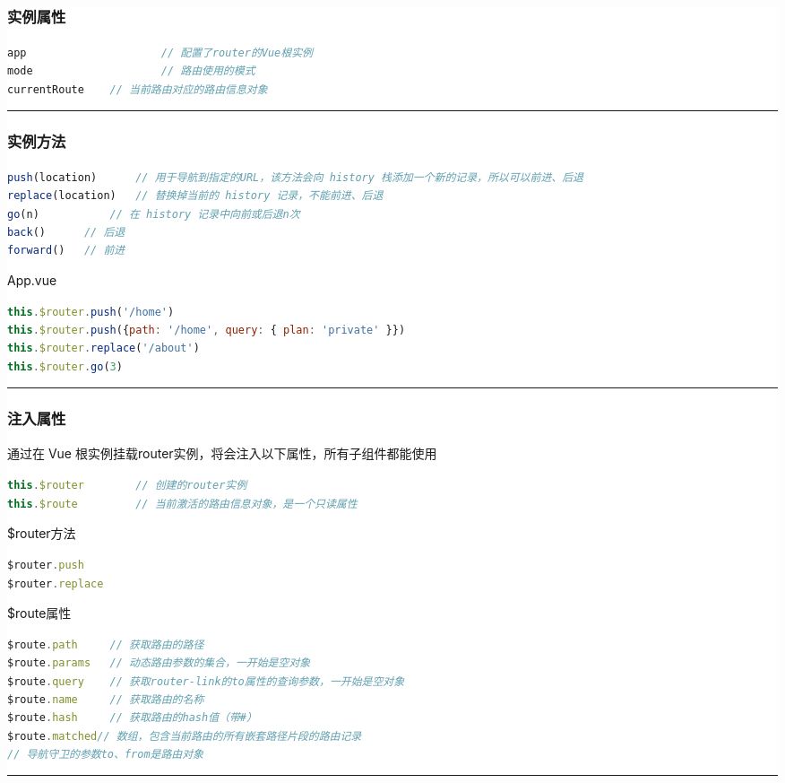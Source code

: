 ### 实例属性

```js
app						// 配置了router的Vue根实例
mode					// 路由使用的模式
currentRoute	// 当前路由对应的路由信息对象
```

---



### 实例方法

```js
push(location)		// 用于导航到指定的URL，该方法会向 history 栈添加一个新的记录，所以可以前进、后退
replace(location)	// 替换掉当前的 history 记录，不能前进、后退
go(n)			// 在 history 记录中向前或后退n次
back()		// 后退
forward()	// 前进
```

App.vue

```js
this.$router.push('/home')
this.$router.push({path: '/home', query: { plan: 'private' }})
this.$router.replace('/about')
this.$router.go(3)
```

---



### 注入属性

通过在 Vue 根实例挂载router实例，将会注入以下属性，所有子组件都能使用

```js
this.$router		// 创建的router实例
this.$route			// 当前激活的路由信息对象，是一个只读属性
```

$router方法

```js
$router.push
$router.replace
```

$route属性

```js
$route.path		// 获取路由的路径
$route.params	// 动态路由参数的集合，一开始是空对象
$route.query	// 获取router-link的to属性的查询参数，一开始是空对象
$route.name		// 获取路由的名称
$route.hash		// 获取路由的hash值（带#）
$route.matched// 数组，包含当前路由的所有嵌套路径片段的路由记录
// 导航守卫的参数to、from是路由对象
```

---
